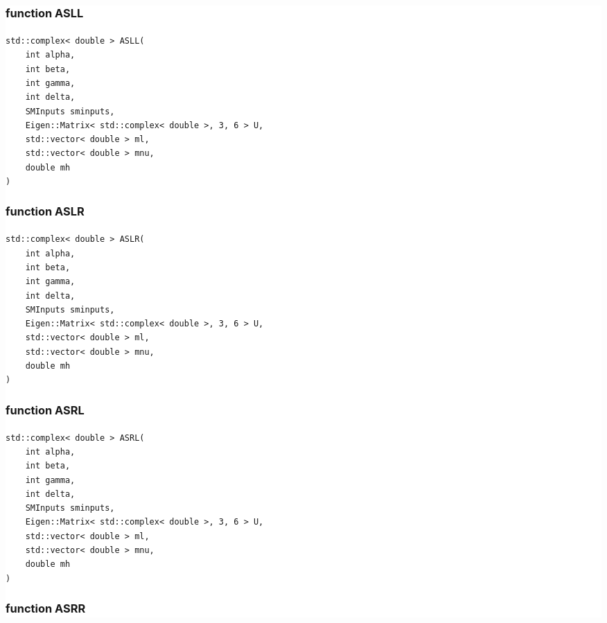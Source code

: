 
### function ASLL

```
std::complex< double > ASLL(
    int alpha,
    int beta,
    int gamma,
    int delta,
    SMInputs sminputs,
    Eigen::Matrix< std::complex< double >, 3, 6 > U,
    std::vector< double > ml,
    std::vector< double > mnu,
    double mh
)
```


### function ASLR

```
std::complex< double > ASLR(
    int alpha,
    int beta,
    int gamma,
    int delta,
    SMInputs sminputs,
    Eigen::Matrix< std::complex< double >, 3, 6 > U,
    std::vector< double > ml,
    std::vector< double > mnu,
    double mh
)
```


### function ASRL

```
std::complex< double > ASRL(
    int alpha,
    int beta,
    int gamma,
    int delta,
    SMInputs sminputs,
    Eigen::Matrix< std::complex< double >, 3, 6 > U,
    std::vector< double > ml,
    std::vector< double > mnu,
    double mh
)
```


### function ASRR
